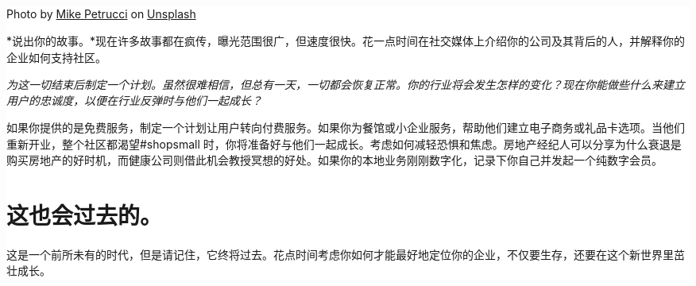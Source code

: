 Photo by [Mike Petrucci](https://unsplash.com/@mikepetrucci?utm_source=unsplash&utm_medium=referral&utm_content=creditCopyText) on [Unsplash](https://unsplash.com/s/photos/small-business?utm_source=unsplash&utm_medium=referral&utm_content=creditCopyText)

*说出你的故事。*现在许多故事都在疯传，曝光范围很广，但速度很快。花一点时间在社交媒体上介绍你的公司及其背后的人，并解释你的企业如何支持社区。

*为这一切结束后制定一个计划。虽然很难相信，但总有一天，一切都会恢复正常。你的行业将会发生怎样的变化？现在你能做些什么来建立用户的忠诚度，以便在行业反弹时与他们一起成长？*

如果你提供的是免费服务，制定一个计划让用户转向付费服务。如果你为餐馆或小企业服务，帮助他们建立电子商务或礼品卡选项。当他们重新开业，整个社区都渴望#shopsmall 时，你将准备好与他们一起成长。考虑如何减轻恐惧和焦虑。房地产经纪人可以分享为什么衰退是购买房地产的好时机，而健康公司则借此机会教授冥想的好处。如果你的本地业务刚刚数字化，记录下你自己并发起一个纯数字会员。

# 这也会过去的。

这是一个前所未有的时代，但是请记住，它终将过去。花点时间考虑你如何才能最好地定位你的企业，不仅要生存，还要在这个新世界里茁壮成长。